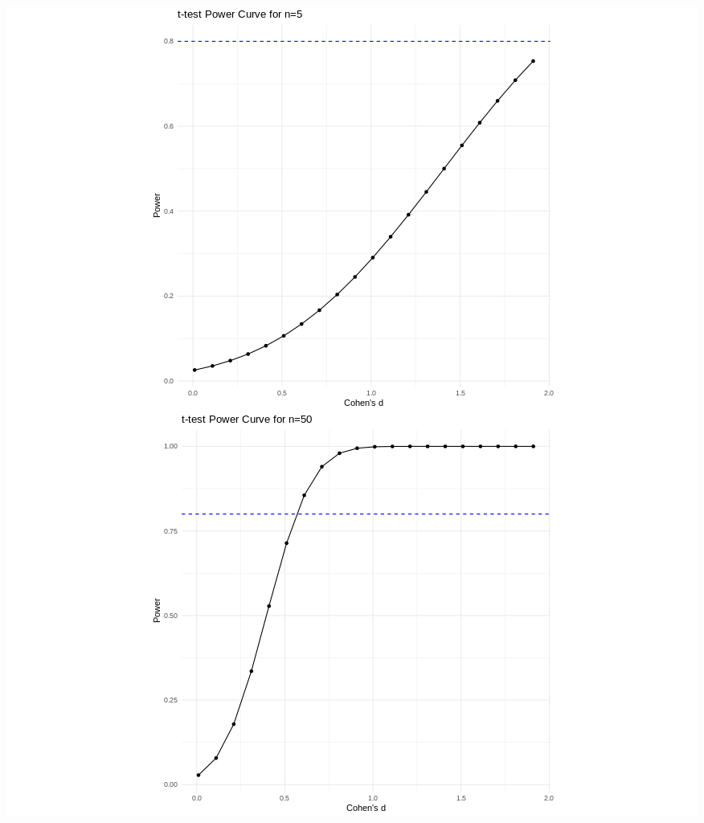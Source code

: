 <img src="fig/04-statistical-data-analysis-rendered-power-curve-1-1.png" style="display: block; margin: auto;" /><img src="fig/04-statistical-data-analysis-rendered-power-curve-1-2.png" style="display: block; margin: auto;" />